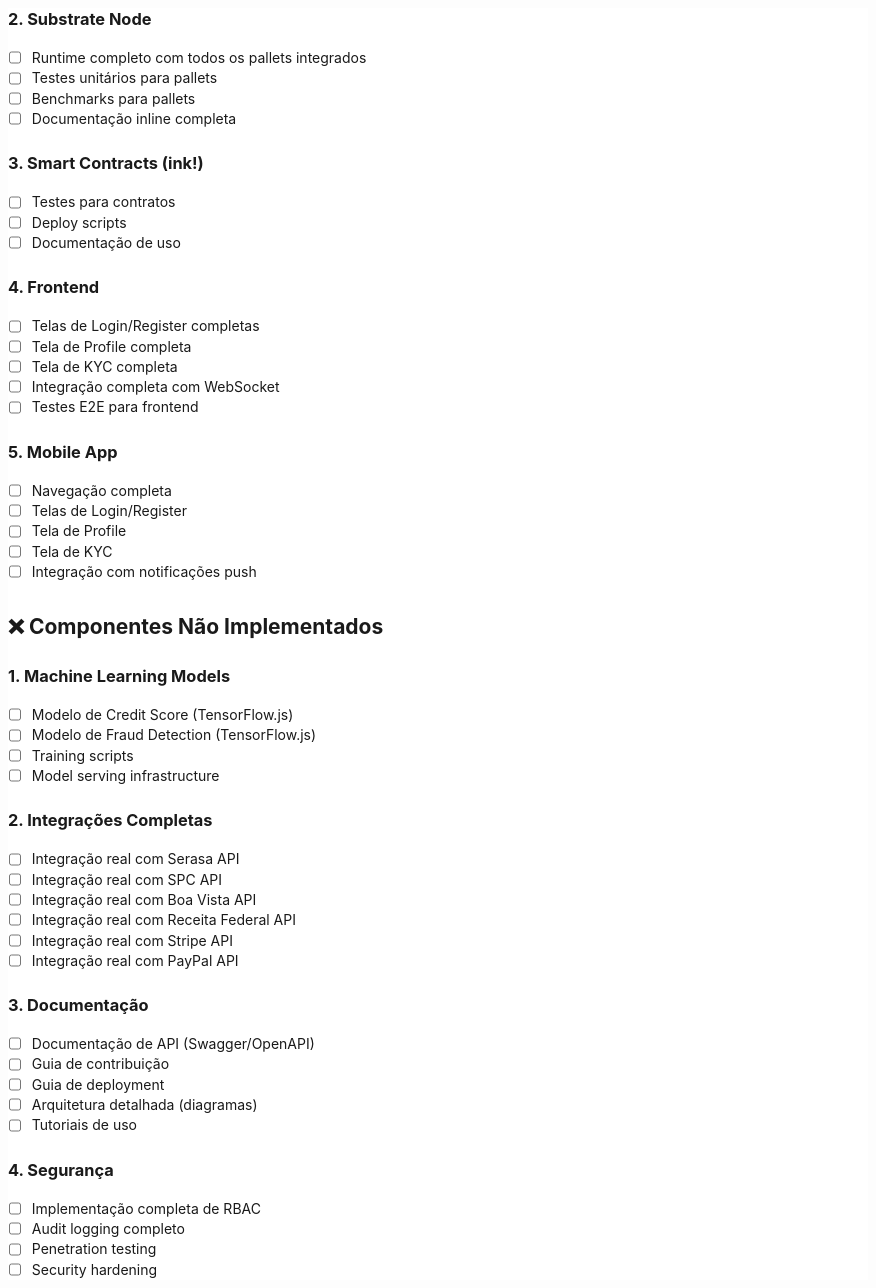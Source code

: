 ### 2. Substrate Node
- [ ] Runtime completo com todos os pallets integrados
- [ ] Testes unitários para pallets
- [ ] Benchmarks para pallets
- [ ] Documentação inline completa

### 3. Smart Contracts (ink!)
- [ ] Testes para contratos
- [ ] Deploy scripts
- [ ] Documentação de uso

### 4. Frontend
- [ ] Telas de Login/Register completas
- [ ] Tela de Profile completa
- [ ] Tela de KYC completa
- [ ] Integração completa com WebSocket
- [ ] Testes E2E para frontend

### 5. Mobile App
- [ ] Navegação completa
- [ ] Telas de Login/Register
- [ ] Tela de Profile
- [ ] Tela de KYC
- [ ] Integração com notificações push

## ❌ Componentes Não Implementados

### 1. Machine Learning Models
- [ ] Modelo de Credit Score (TensorFlow.js)
- [ ] Modelo de Fraud Detection (TensorFlow.js)
- [ ] Training scripts
- [ ] Model serving infrastructure

### 2. Integrações Completas
- [ ] Integração real com Serasa API
- [ ] Integração real com SPC API
- [ ] Integração real com Boa Vista API
- [ ] Integração real com Receita Federal API
- [ ] Integração real com Stripe API
- [ ] Integração real com PayPal API

### 3. Documentação
- [ ] Documentação de API (Swagger/OpenAPI)
- [ ] Guia de contribuição
- [ ] Guia de deployment
- [ ] Arquitetura detalhada (diagramas)
- [ ] Tutoriais de uso

### 4. Segurança
- [ ] Implementação completa de RBAC
- [ ] Audit logging completo
- [ ] Penetration testing
- [ ] Security hardening

